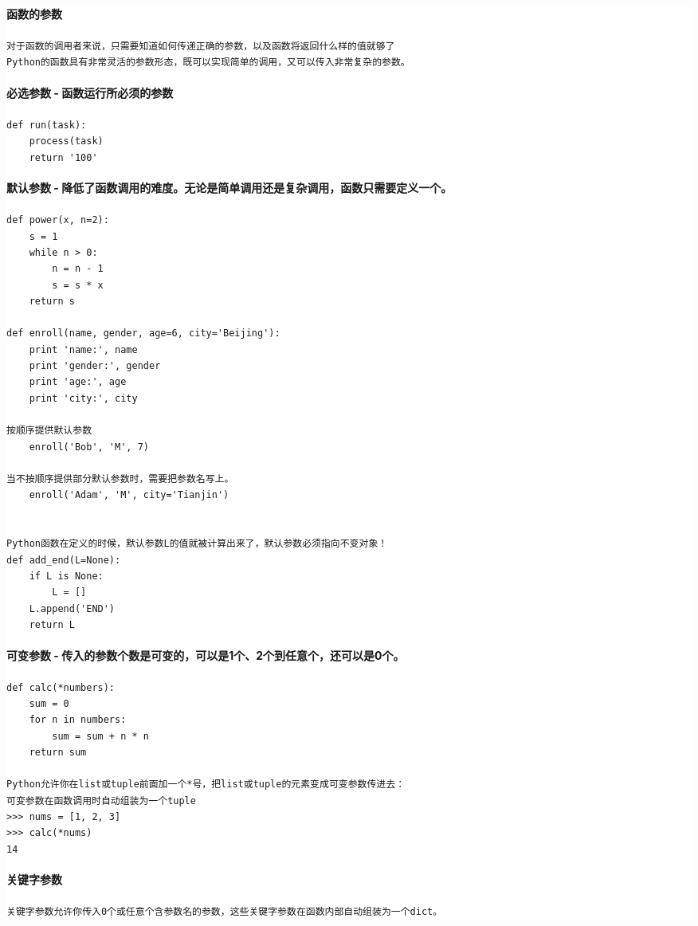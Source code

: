 
#### 函数的参数
    对于函数的调用者来说，只需要知道如何传递正确的参数，以及函数将返回什么样的值就够了
    Python的函数具有非常灵活的参数形态，既可以实现简单的调用，又可以传入非常复杂的参数。

#### 必选参数 - 函数运行所必须的参数
    def run(task):
        process(task)
        return '100'
    
#### 默认参数 - 降低了函数调用的难度。无论是简单调用还是复杂调用，函数只需要定义一个。
    def power(x, n=2):
        s = 1
        while n > 0:
            n = n - 1
            s = s * x
        return s

    def enroll(name, gender, age=6, city='Beijing'):
        print 'name:', name
        print 'gender:', gender
        print 'age:', age
        print 'city:', city
        
    按顺序提供默认参数
        enroll('Bob', 'M', 7)
    
    当不按顺序提供部分默认参数时，需要把参数名写上。
        enroll('Adam', 'M', city='Tianjin')
        

    Python函数在定义的时候，默认参数L的值就被计算出来了，默认参数必须指向不变对象！
    def add_end(L=None):
        if L is None:
            L = []
        L.append('END')
        return L
    

        

#### 可变参数 - 传入的参数个数是可变的，可以是1个、2个到任意个，还可以是0个。
    def calc(*numbers):
        sum = 0
        for n in numbers:
            sum = sum + n * n
        return sum    

    Python允许你在list或tuple前面加一个*号，把list或tuple的元素变成可变参数传进去：
    可变参数在函数调用时自动组装为一个tuple
    >>> nums = [1, 2, 3]
    >>> calc(*nums)
    14

    
#### 关键字参数
    关键字参数允许你传入0个或任意个含参数名的参数，这些关键字参数在函数内部自动组装为一个dict。
